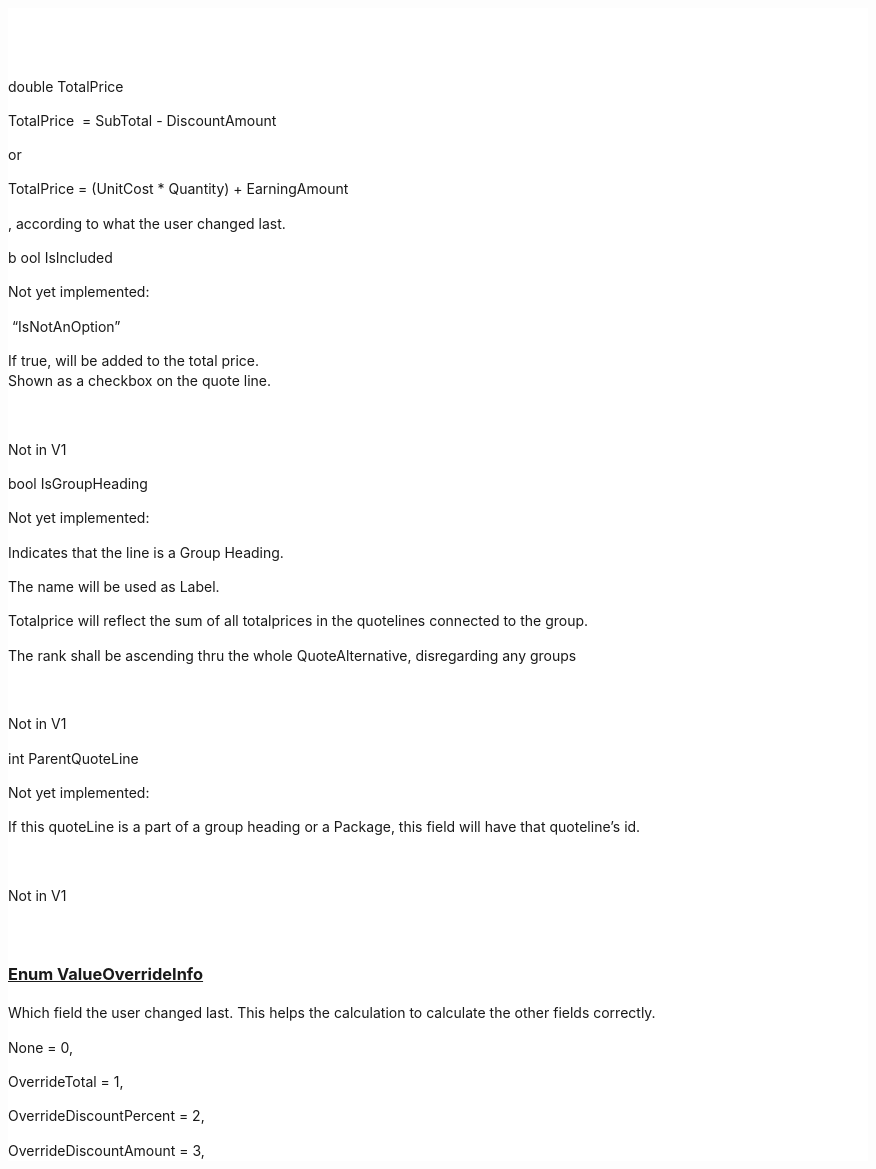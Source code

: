<td><p> </p></td>
<td><p> </p></td>
</tr>
<tr class="even">
<td><p>double TotalPrice</p></td>
<td><p>TotalPrice  = SubTotal - DiscountAmount</p>
<p>or</p>
<p>TotalPrice = (UnitCost * Quantity) + EarningAmount</p>
<p>, according to what the user changed last.</p></td>
</tr>
<tr class="odd">
<td><p>b ool IsIncluded</p></td>
<td><p>Not yet implemented:</p>
<p> “IsNotAnOption”</p>
<p>If true, will be added to the total price.<br />
Shown as a checkbox on the quote line.</p>
<p> </p>
<p>Not in V1</p></td>
</tr>
<tr class="even">
<td><p>bool IsGroupHeading</p></td>
<td><p>Not yet implemented:</p>
<p>Indicates that the line is a Group Heading.</p>
<p>The name will be used as Label.</p>
<p>Totalprice will reflect the sum of all totalprices in the quotelines connected to the group.</p>
<p>The rank shall be ascending thru the whole QuoteAlternative, disregarding any groups</p>
<p> </p>
<p>Not in V1</p></td>
</tr>
<tr class="odd">
<td><p>int ParentQuoteLine</p></td>
<td><p>Not yet implemented:</p>
<p>If this quoteLine is a part of a group heading or a Package, this field will have that quoteline’s id.</p>
<p> </p>
<p>Not in V1</p></td>
</tr>
</tbody>
</table>

 

### [Enum ValueOverrideInfo]()

Which field the user changed last. This helps the calculation to calculate the other fields correctly.

None = 0,

OverrideTotal = 1,

OverrideDiscountPercent = 2,

OverrideDiscountAmount = 3,
